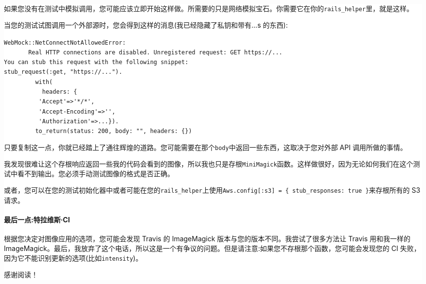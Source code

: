 如果您没有在测试中模拟调用，您可能应该立即开始这样做。所需要的只是网络模拟宝石。你需要它在你的`rails_helper`里，就是这样。

当您的测试试图调用一个外部源时，您会得到这样的消息(我已经隐藏了私钥和带有…s 的东西):

```
WebMock::NetConnectNotAllowedError:
       Real HTTP connections are disabled. Unregistered request: GET https://...
You can stub this request with the following snippet:
stub_request(:get, "https://...").
         with(
           headers: {
          'Accept'=>'*/*',
          'Accept-Encoding'=>'',
          'Authorization'=>...}).
         to_return(status: 200, body: "", headers: {})
```

只要复制这一点，你就已经踏上了通往辉煌的道路。您可能需要在那个`body`中返回一些东西，这取决于您对外部 API 调用所做的事情。

我发现很难让这个存根响应返回一些我的代码会看到的图像，所以我也只是存根`MiniMagick`函数。这样做很好，因为无论如何我们在这个测试中看不到输出。您必须手动测试图像的格式是否正确。

或者，您可以在您的测试初始化器中或者可能在您的`rails_helper`上使用`Aws.config[:s3] = { stub_responses: true }`来存根所有的 S3 请求。

#### 最后一点:特拉维斯·CI

根据您决定对图像应用的选项，您可能会发现 Travis 的 ImageMagick 版本与您的版本不同。我尝试了很多方法让 Travis 用和我一样的 ImageMagick。最后，我放弃了这个电话，所以这是一个有争议的问题。但是请注意:如果您不存根那个函数，您可能会发现您的 CI 失败，因为它不能识别更新的选项(比如`intensity`)。

感谢阅读！